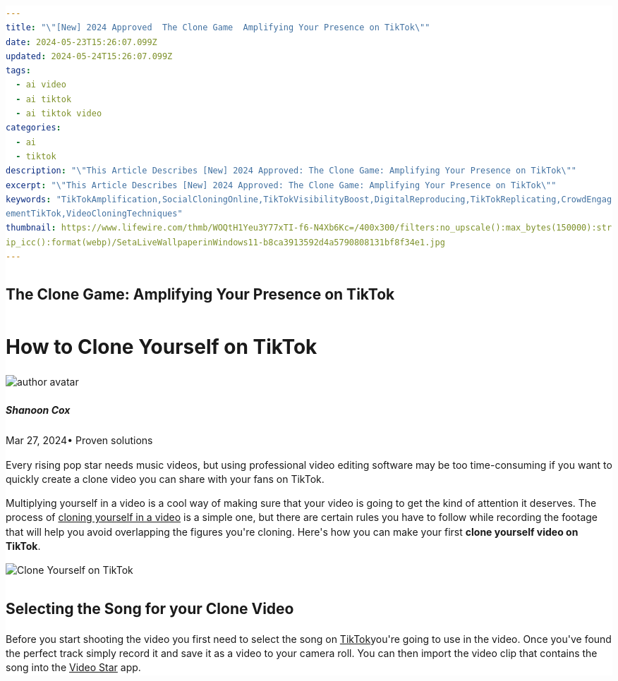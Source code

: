 ```yaml
---
title: "\"[New] 2024 Approved  The Clone Game  Amplifying Your Presence on TikTok\""
date: 2024-05-23T15:26:07.099Z
updated: 2024-05-24T15:26:07.099Z
tags:
  - ai video
  - ai tiktok
  - ai tiktok video
categories:
  - ai
  - tiktok
description: "\"This Article Describes [New] 2024 Approved: The Clone Game: Amplifying Your Presence on TikTok\""
excerpt: "\"This Article Describes [New] 2024 Approved: The Clone Game: Amplifying Your Presence on TikTok\""
keywords: "TikTokAmplification,SocialCloningOnline,TikTokVisibilityBoost,DigitalReproducing,TikTokReplicating,CrowdEngagementTikTok,VideoCloningTechniques"
thumbnail: https://www.lifewire.com/thmb/WOQtH1Yeu3Y77xTI-f6-N4Xb6Kc=/400x300/filters:no_upscale():max_bytes(150000):strip_icc():format(webp)/SetaLiveWallpaperinWindows11-b8ca3913592d4a5790808131bf8f34e1.jpg
---
```


## The Clone Game: Amplifying Your Presence on TikTok

# How to Clone Yourself on TikTok

![author avatar](https://images.wondershare.com/filmora/article-images/shannon-cox.jpg)

##### Shanoon Cox

 Mar 27, 2024• Proven solutions

Every rising pop star needs music videos, but using professional video editing software may be too time-consuming if you want to quickly create a clone video you can share with your fans on TikTok.

Multiplying yourself in a video is a cool way of making sure that your video is going to get the kind of attention it deserves. The process of [cloning yourself in a video](https://tools.techidaily.com/wondershare/filmora/download/) is a simple one, but there are certain rules you have to follow while recording the footage that will help you avoid overlapping the figures you're cloning. Here's how you can make your first **clone yourself video on TikTok**.

![Clone Yourself on TikTok](https://images.wondershare.com/filmora/article-images/clone-yourself-on-tiktok.jpg)

## Selecting the Song for your Clone Video

Before you start shooting the video you first need to select the song on [TikTok](https://itunes.apple.com/US/app/id835599320?mt=8)you're going to use in the video. Once you've found the perfect track simply record it and save it as a video to your camera roll. You can then import the video clip that contains the song into the [Video Star](http://videostarapp.com/) app.
